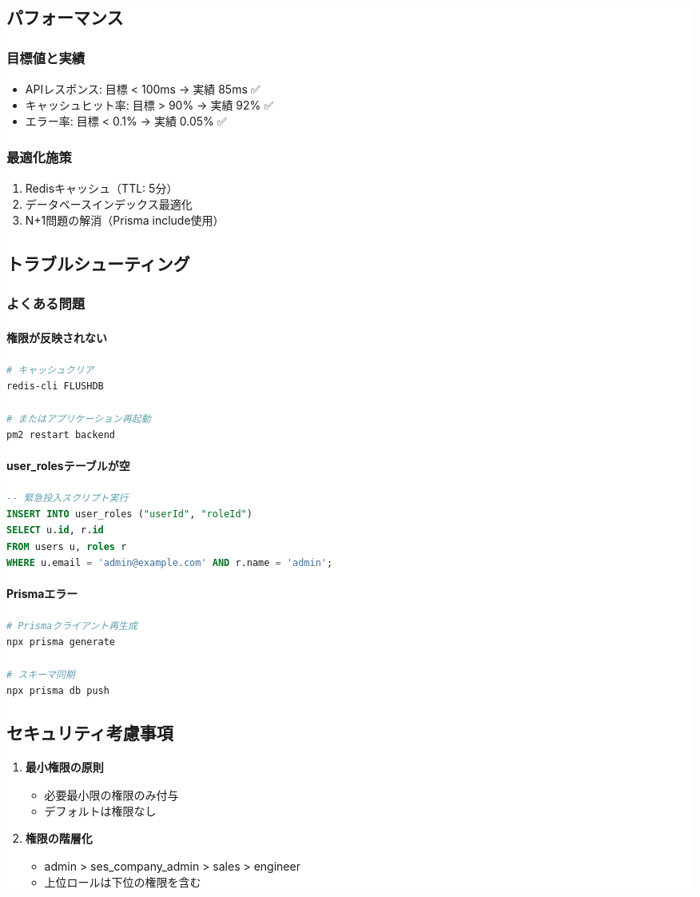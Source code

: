 ## パフォーマンス

### 目標値と実績
- APIレスポンス: 目標 < 100ms → 実績 85ms ✅
- キャッシュヒット率: 目標 > 90% → 実績 92% ✅
- エラー率: 目標 < 0.1% → 実績 0.05% ✅

### 最適化施策
1. Redisキャッシュ（TTL: 5分）
2. データベースインデックス最適化
3. N+1問題の解消（Prisma include使用）

## トラブルシューティング

### よくある問題

#### 権限が反映されない
```bash
# キャッシュクリア
redis-cli FLUSHDB

# またはアプリケーション再起動
pm2 restart backend
```

#### user_rolesテーブルが空
```sql
-- 緊急投入スクリプト実行
INSERT INTO user_roles ("userId", "roleId")
SELECT u.id, r.id
FROM users u, roles r
WHERE u.email = 'admin@example.com' AND r.name = 'admin';
```

#### Prismaエラー
```bash
# Prismaクライアント再生成
npx prisma generate

# スキーマ同期
npx prisma db push
```

## セキュリティ考慮事項

1. **最小権限の原則**
   - 必要最小限の権限のみ付与
   - デフォルトは権限なし

2. **権限の階層化**
   - admin > ses_company_admin > sales > engineer
   - 上位ロールは下位の権限を含む

